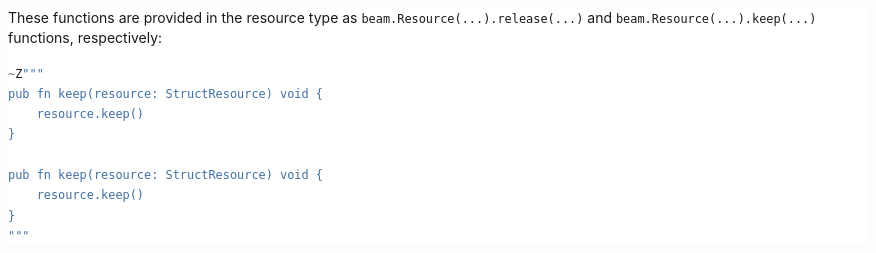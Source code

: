 These functions are provided in the resource type as 
`beam.Resource(...).release(...)` and `beam.Resource(...).keep(...)`
functions, respectively:

```elixir
~Z"""
pub fn keep(resource: StructResource) void {
    resource.keep()
}

pub fn keep(resource: StructResource) void {
    resource.keep()
}
"""
```
